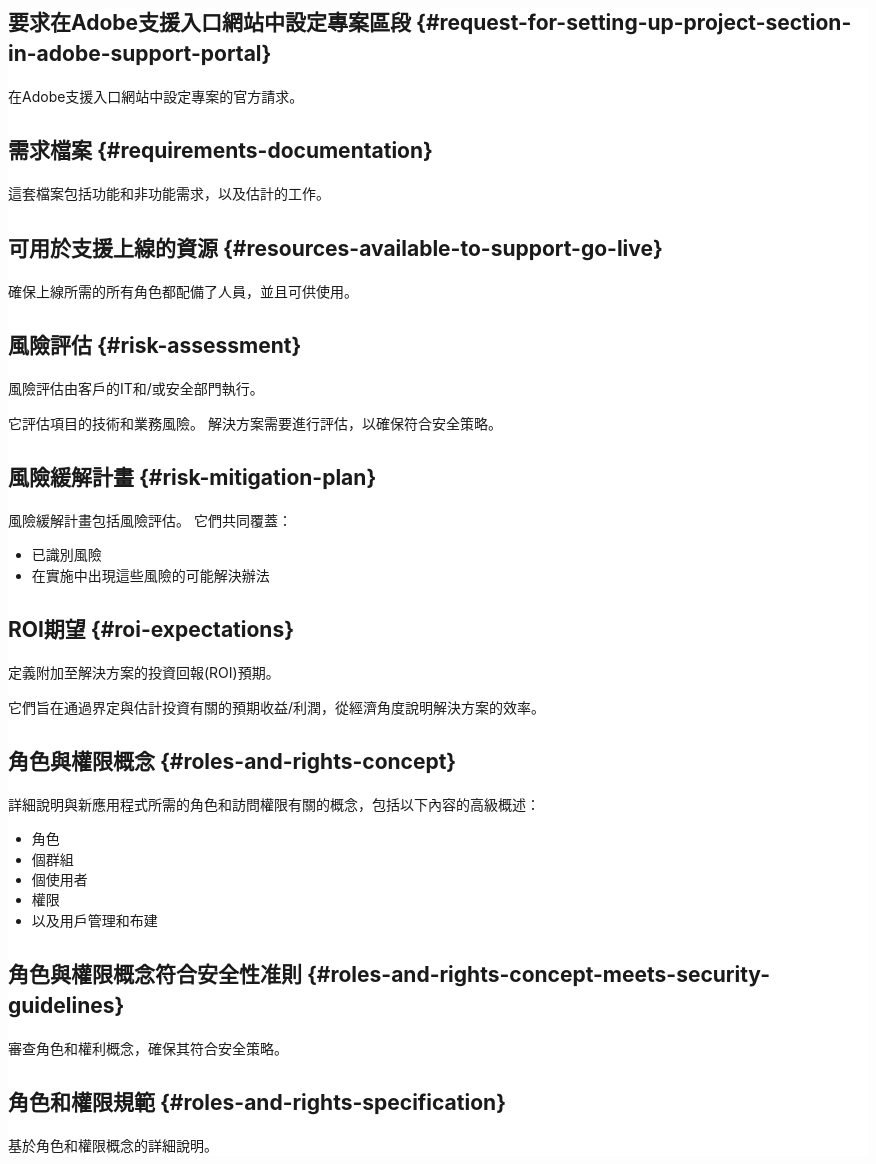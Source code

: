 ## 要求在Adobe支援入口網站中設定專案區段 {#request-for-setting-up-project-section-in-adobe-support-portal}

在Adobe支援入口網站中設定專案的官方請求。

## 需求檔案 {#requirements-documentation}

這套檔案包括功能和非功能需求，以及估計的工作。

## 可用於支援上線的資源 {#resources-available-to-support-go-live}

確保上線所需的所有角色都配備了人員，並且可供使用。

## 風險評估 {#risk-assessment}

風險評估由客戶的IT和/或安全部門執行。

它評估項目的技術和業務風險。 解決方案需要進行評估，以確保符合安全策略。

## 風險緩解計畫 {#risk-mitigation-plan}

風險緩解計畫包括風險評估。 它們共同覆蓋：

* 已識別風險
* 在實施中出現這些風險的可能解決辦法

## ROI期望 {#roi-expectations}

定義附加至解決方案的投資回報(ROI)預期。

它們旨在通過界定與估計投資有關的預期收益/利潤，從經濟角度說明解決方案的效率。

## 角色與權限概念 {#roles-and-rights-concept}

詳細說明與新應用程式所需的角色和訪問權限有關的概念，包括以下內容的高級概述：

* 角色
* 個群組
* 個使用者
* 權限
* 以及用戶管理和布建

## 角色與權限概念符合安全性准則 {#roles-and-rights-concept-meets-security-guidelines}

審查角色和權利概念，確保其符合安全策略。

## 角色和權限規範 {#roles-and-rights-specification}

基於角色和權限概念的詳細說明。
